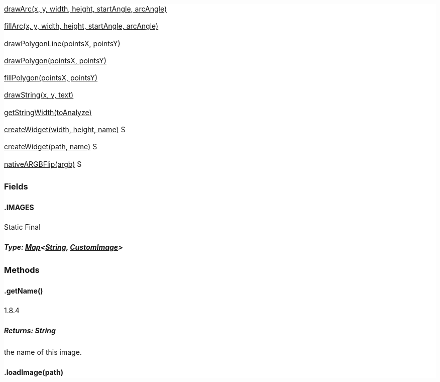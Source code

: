 
[drawArc(x, y, width, height, startAngle, arcAngle)](#drawArc-int-int-int-int-int-int-)


[fillArc(x, y, width, height, startAngle, arcAngle)](#fillArc-int-int-int-int-int-int-)


[drawPolygonLine(pointsX, pointsY)](#drawPolygonLine-int[]-int[]-)


[drawPolygon(pointsX, pointsY)](#drawPolygon-int[]-int[]-)


[fillPolygon(pointsX, pointsY)](#fillPolygon-int[]-int[]-)


[drawString(x, y, text)](#drawString-int-int-String-)


[getStringWidth(toAnalyze)](#getStringWidth-String-)


[createWidget(width, height, name)](#createWidget-int-int-String-)
S


[createWidget(path, name)](#createWidget-String-String-)
S


[nativeARGBFlip(argb)](#nativeARGBFlip-int-)
S



### Fields

#### .IMAGES

Static
Final

##### Type: [Map](https://docs.oracle.com/javase/8/docs/api/index.html?java/util/Map.html)<[String](https://docs.oracle.com/javase/8/docs/api/index.html?java/lang/String.html), [CustomImage](#)>



### Methods

#### .getName()

1.8.4


##### Returns: [String](https://docs.oracle.com/javase/8/docs/api/index.html?java/lang/String.html)

the name of this image.



#### .loadImage(path)
